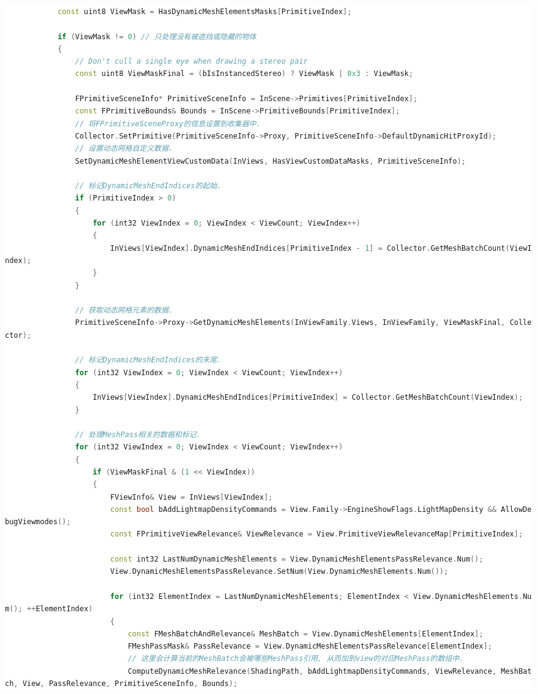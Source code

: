 ```c++
            const uint8 ViewMask = HasDynamicMeshElementsMasks[PrimitiveIndex];

            if (ViewMask != 0) // 只处理没有被遮挡或隐藏的物体
            {
                // Don't cull a single eye when drawing a stereo pair
                const uint8 ViewMaskFinal = (bIsInstancedStereo) ? ViewMask | 0x3 : ViewMask;

                FPrimitiveSceneInfo* PrimitiveSceneInfo = InScene->Primitives[PrimitiveIndex];
                const FPrimitiveBounds& Bounds = InScene->PrimitiveBounds[PrimitiveIndex];
                // 将FPrimitiveSceneProxy的信息设置到收集器中.
                Collector.SetPrimitive(PrimitiveSceneInfo->Proxy, PrimitiveSceneInfo->DefaultDynamicHitProxyId);
                // 设置动态网格自定义数据.
                SetDynamicMeshElementViewCustomData(InViews, HasViewCustomDataMasks, PrimitiveSceneInfo);

                // 标记DynamicMeshEndIndices的起始.
                if (PrimitiveIndex > 0)
                {
                    for (int32 ViewIndex = 0; ViewIndex < ViewCount; ViewIndex++)
                    {
                        InViews[ViewIndex].DynamicMeshEndIndices[PrimitiveIndex - 1] = Collector.GetMeshBatchCount(ViewIndex);
                    }
                }
                
                // 获取动态网格元素的数据.
                PrimitiveSceneInfo->Proxy->GetDynamicMeshElements(InViewFamily.Views, InViewFamily, ViewMaskFinal, Collector);

                // 标记DynamicMeshEndIndices的末尾.
                for (int32 ViewIndex = 0; ViewIndex < ViewCount; ViewIndex++)
                {
                    InViews[ViewIndex].DynamicMeshEndIndices[PrimitiveIndex] = Collector.GetMeshBatchCount(ViewIndex);
                }
                
                // 处理MeshPass相关的数据和标记.
                for (int32 ViewIndex = 0; ViewIndex < ViewCount; ViewIndex++)
                {
                    if (ViewMaskFinal & (1 << ViewIndex))
                    {
                        FViewInfo& View = InViews[ViewIndex];
                        const bool bAddLightmapDensityCommands = View.Family->EngineShowFlags.LightMapDensity && AllowDebugViewmodes();
                        const FPrimitiveViewRelevance& ViewRelevance = View.PrimitiveViewRelevanceMap[PrimitiveIndex];

                        const int32 LastNumDynamicMeshElements = View.DynamicMeshElementsPassRelevance.Num();
                        View.DynamicMeshElementsPassRelevance.SetNum(View.DynamicMeshElements.Num());

                        for (int32 ElementIndex = LastNumDynamicMeshElements; ElementIndex < View.DynamicMeshElements.Num(); ++ElementIndex)
                        {
                            const FMeshBatchAndRelevance& MeshBatch = View.DynamicMeshElements[ElementIndex];
                            FMeshPassMask& PassRelevance = View.DynamicMeshElementsPassRelevance[ElementIndex];
                            // 这里会计算当前的MeshBatch会被哪些MeshPass引用, 从而加到view的对应MeshPass的数组中.
                            ComputeDynamicMeshRelevance(ShadingPath, bAddLightmapDensityCommands, ViewRelevance, MeshBatch, View, PassRelevance, PrimitiveSceneInfo, Bounds);
```